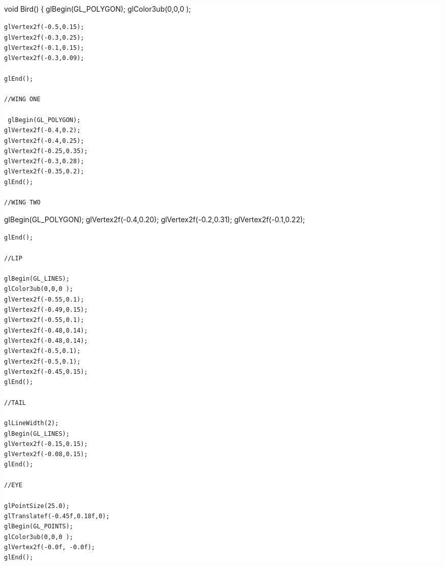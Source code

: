 void Bird()
{
    glBegin(GL_POLYGON);
    glColor3ub(0,0,0 );

    glVertex2f(-0.5,0.15);
    glVertex2f(-0.3,0.25);
    glVertex2f(-0.1,0.15);
    glVertex2f(-0.3,0.09);

    glEnd();

    //WING ONE

     glBegin(GL_POLYGON);
    glVertex2f(-0.4,0.2);
    glVertex2f(-0.4,0.25);
    glVertex2f(-0.25,0.35);
    glVertex2f(-0.3,0.28);
    glVertex2f(-0.35,0.2);
    glEnd();

    //WING TWO

   glBegin(GL_POLYGON);
    glVertex2f(-0.4,0.20);
    glVertex2f(-0.2,0.31);
    glVertex2f(-0.1,0.22);

    glEnd();

    //LIP

    glBegin(GL_LINES);
    glColor3ub(0,0,0 );
    glVertex2f(-0.55,0.1);
    glVertex2f(-0.49,0.15);
    glVertex2f(-0.55,0.1);
    glVertex2f(-0.48,0.14);
    glVertex2f(-0.48,0.14);
    glVertex2f(-0.5,0.1);
    glVertex2f(-0.5,0.1);
    glVertex2f(-0.45,0.15);
    glEnd();

    //TAIL

    glLineWidth(2);
    glBegin(GL_LINES);
    glVertex2f(-0.15,0.15);
    glVertex2f(-0.08,0.15);
    glEnd();

    //EYE

    glPointSize(25.0);
    glTranslatef(-0.45f,0.18f,0);
    glBegin(GL_POINTS);
    glColor3ub(0,0,0 );
    glVertex2f(-0.0f, -0.0f);
    glEnd();

